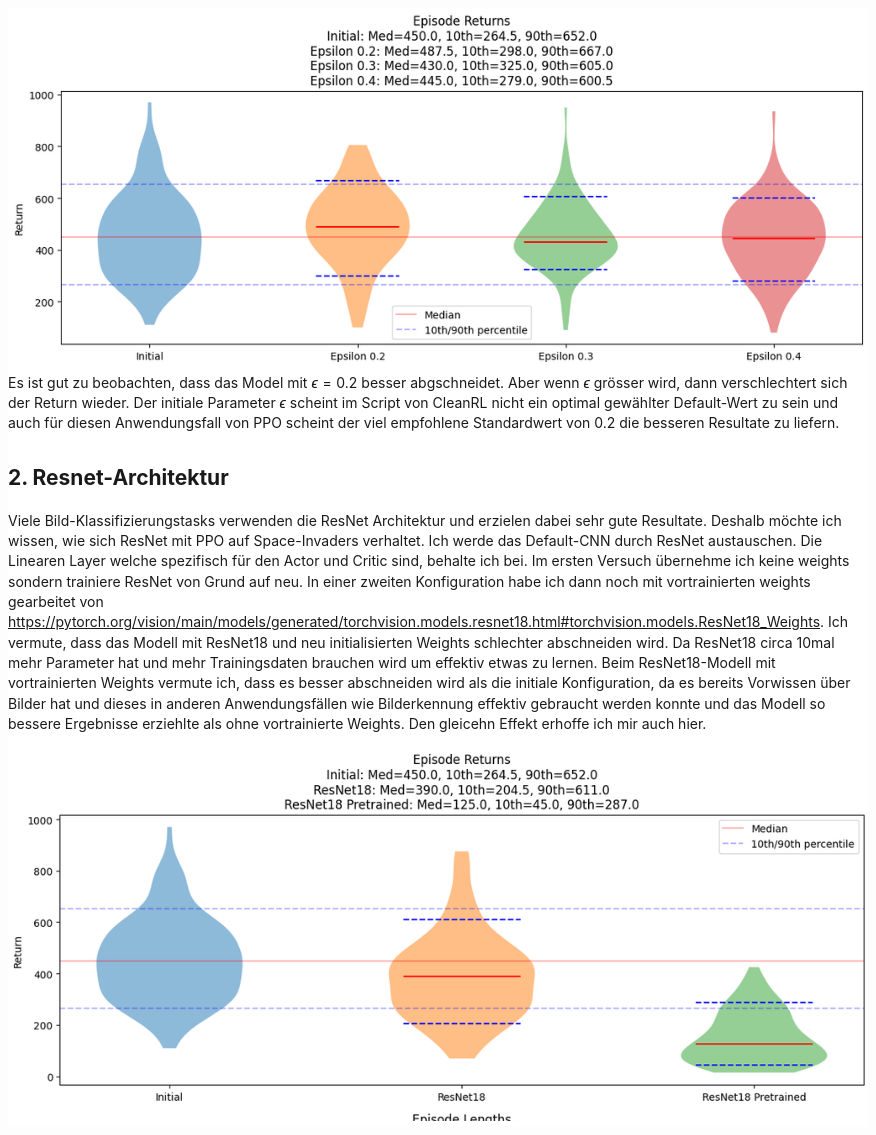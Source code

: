 ![](assets/Pasted_image_20241225181208.png)
Es ist gut zu beobachten, dass das Model mit $\epsilon=0.2$ besser abgschneidet. Aber wenn $\epsilon$ grösser wird, dann verschlechtert sich der Return wieder. Der initiale Parameter $\epsilon$ scheint im Script von CleanRL nicht ein optimal gewählter Default-Wert zu sein und auch für diesen Anwendungsfall von PPO scheint der viel empfohlene Standardwert von $0.2$ die besseren Resultate zu liefern. 
## 2. Resnet-Architektur
Viele Bild-Klassifizierungstasks verwenden die ResNet Architektur und erzielen dabei sehr gute Resultate. Deshalb möchte ich wissen, wie sich ResNet mit PPO auf Space-Invaders verhaltet. Ich werde das Default-CNN durch ResNet austauschen. Die Linearen Layer welche spezifisch für den Actor und Critic sind, behalte ich bei. Im ersten Versuch übernehme ich  keine weights sondern trainiere ResNet von Grund auf neu. In einer zweiten Konfiguration habe ich dann noch mit vortrainierten weights gearbeitet von https://pytorch.org/vision/main/models/generated/torchvision.models.resnet18.html#torchvision.models.ResNet18_Weights. 
Ich vermute, dass das Modell mit ResNet18 und neu initialisierten Weights schlechter abschneiden wird. Da ResNet18 circa 10mal mehr Parameter hat und mehr Trainingsdaten brauchen wird um effektiv etwas zu lernen. Beim ResNet18-Modell mit vortrainierten Weights vermute ich, dass es besser abschneiden wird als die initiale Konfiguration, da es bereits Vorwissen über Bilder hat und dieses in anderen Anwendungsfällen wie Bilderkennung effektiv gebraucht werden konnte und das Modell so bessere Ergebnisse erziehlte als ohne vortrainierte Weights. Den gleicehn Effekt erhoffe ich mir auch hier.

![](assets/Pasted_image_20241225181924.png)
